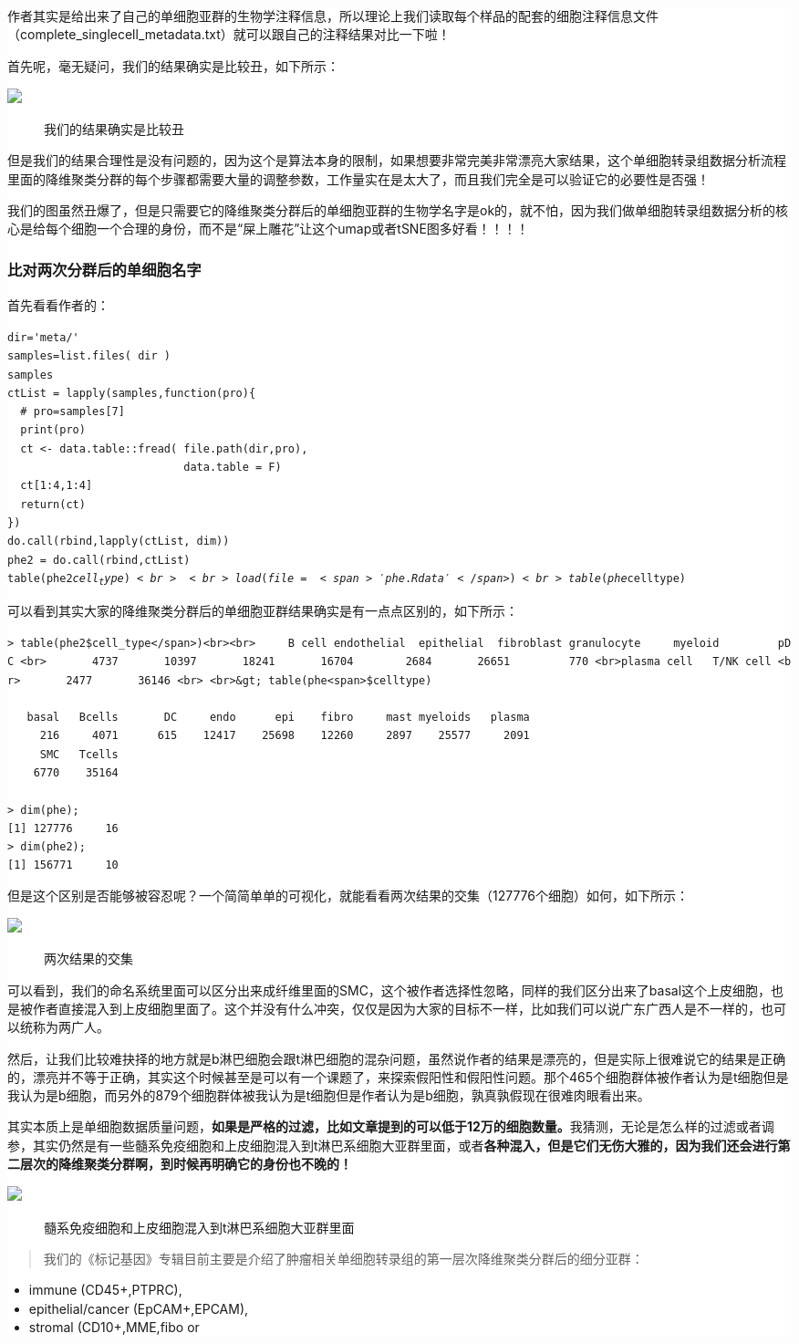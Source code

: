 作者其实是给出来了自己的单细胞亚群的生物学注释信息，所以理论上我们读取每个样品的配套的细胞注释信息文件（complete_singlecell_metadata.txt）就可以跟自己的注释结果对比一下啦！</p><p data-tool="mdnice编辑器">首先呢，毫无疑问，我们的结果确实是比较丑，如下所示：</p><p><img data-galleryid="" data-imgfileid="100036330" data-ratio="1.1" data-s="300,640" data-src="https://mmbiz.qpic.cn/mmbiz_png/siaia0BDGJdjTb3OJbnpDrbWz90qZkFKTSkrbXTwmBDzSXdwtVbahxNDeKcibfW4icz7p0N5o5wzWHud16RZibTWibzg/640?wx_fmt=png&amp;from=appmsg" data-type="png" data-w="1080" src="https://mmbiz.qpic.cn/mmbiz_png/siaia0BDGJdjTb3OJbnpDrbWz90qZkFKTSkrbXTwmBDzSXdwtVbahxNDeKcibfW4icz7p0N5o5wzWHud16RZibTWibzg/640?wx_fmt=png&amp;from=appmsg"></p><figure data-tool="mdnice编辑器"><figcaption>我们的结果确实是比较丑</figcaption></figure><p data-tool="mdnice编辑器">但是我们的结果合理性是没有问题的，因为这个是算法本身的限制，如果想要非常完美非常漂亮大家结果，这个单细胞转录组数据分析流程里面的降维聚类分群的每个步骤都需要大量的调整参数，工作量实在是太大了，而且我们完全是可以验证它的必要性是否强！</p><p data-tool="mdnice编辑器">我们的图虽然丑爆了，但是只需要它的降维聚类分群后的单细胞亚群的生物学名字是ok的，就不怕，因为我们做单细胞转录组数据分析的核心是给每个细胞一个合理的身份，而不是“屎上雕花”让这个umap或者tSNE图多好看！！！！</p><h3 data-tool="mdnice编辑器"><span></span><span>比对两次分群后的单细胞名字</span><span></span></h3><p data-tool="mdnice编辑器">首先看看作者的：</p><pre data-tool="mdnice编辑器"><span></span><code>dir=<span>'meta/'</span><br>samples=list.files( dir )<br>samples <br>ctList = lapply(samples,<span>function</span>(pro){ <br>  <span># pro=samples[7] </span><br>  print(pro)  <br>  ct &lt;- data.table::fread( file.path(dir,pro),<br>                           data.table = <span>F</span>)<br>  ct[<span>1</span>:<span>4</span>,<span>1</span>:<span>4</span>] <br>  <span>return</span>(ct)<br>}) <br>do.call(rbind,lapply(ctList, dim))<br>phe2 = do.call(rbind,ctList)<br>table(phe2$cell_type)<br><br>load(file = <span>'phe.Rdata'</span>)<br>table(phe$celltype)<br></code></pre><p data-tool="mdnice编辑器">可以看到其实大家的降维聚类分群后的单细胞亚群结果确实是有一点点区别的，如下所示：</p><pre data-tool="mdnice编辑器"><span></span><code>&gt; table(phe2<span>$cell_type</span>)<br><br>     B cell endothelial  epithelial  fibroblast granulocyte     myeloid         pDC <br>       4737       10397       18241       16704        2684       26651         770 <br>plasma cell   T/NK cell <br>       2477       36146 <br> <br>&gt; table(phe<span>$celltype</span>)<br><br>   basal   Bcells       DC     endo      epi    fibro     mast myeloids   plasma <br>     216     4071      615    12417    25698    12260     2897    25577     2091 <br>     SMC   Tcells <br>    6770    35164 <br>    <br>&gt; dim(phe);<br>[1] 127776     16<br>&gt; dim(phe2);<br>[1] 156771     10 <br></code></pre><p data-tool="mdnice编辑器">但是这个区别是否能够被容忍呢？一个简简单单的可视化，就能看看两次结果的交集（127776个细胞）如何，如下所示：</p><p><img data-galleryid="" data-imgfileid="100036329" data-ratio="0.6712962962962963" data-s="300,640" data-src="https://mmbiz.qpic.cn/mmbiz_png/siaia0BDGJdjTb3OJbnpDrbWz90qZkFKTSKLrhb17jTSicuiaB0ohCmkb4TrPWHd1WXN6BNiaL9179ulk9raX1ySGpg/640?wx_fmt=png&amp;from=appmsg" data-type="png" data-w="1080" src="https://mmbiz.qpic.cn/mmbiz_png/siaia0BDGJdjTb3OJbnpDrbWz90qZkFKTSKLrhb17jTSicuiaB0ohCmkb4TrPWHd1WXN6BNiaL9179ulk9raX1ySGpg/640?wx_fmt=png&amp;from=appmsg"></p><figure data-tool="mdnice编辑器"><figcaption>两次结果的交集</figcaption></figure><p data-tool="mdnice编辑器">可以看到，我们的命名系统里面可以区分出来成纤维里面的SMC，这个被作者选择性忽略，同样的我们区分出来了basal这个上皮细胞，也是被作者直接混入到上皮细胞里面了。这个并没有什么冲突，仅仅是因为大家的目标不一样，比如我们可以说广东广西人是不一样的，也可以统称为两广人。</p><p data-tool="mdnice编辑器">然后，让我们比较难抉择的地方就是b淋巴细胞会跟t淋巴细胞的混杂问题，虽然说作者的结果是漂亮的，但是实际上很难说它的结果是正确的，漂亮并不等于正确，其实这个时候甚至是可以有一个课题了，来探索假阳性和假阳性问题。那个465个细胞群体被作者认为是t细胞但是我认为是b细胞，而另外的879个细胞群体被我认为是t细胞但是作者认为是b细胞，孰真孰假现在很难肉眼看出来。</p><p data-tool="mdnice编辑器">其实本质上是单细胞数据质量问题，<strong>如果是严格的过滤，比如文章提到的可以低于12万的细胞数量。</strong>我猜测，无论是怎么样的过滤或者调参，其实仍然是有一些髓系免疫细胞和上皮细胞混入到t淋巴系细胞大亚群里面，或者<strong>各种混入，但是它们无伤大雅的，因为我们还会进行第二层次的降维聚类分群啊，到时候再明确它的身份也不晚的！</strong></p><p><img data-galleryid="" data-imgfileid="100036328" data-ratio="0.5714285714285714" data-s="300,640" data-src="https://mmbiz.qpic.cn/mmbiz_png/siaia0BDGJdjTb3OJbnpDrbWz90qZkFKTSww0ibHncAGuaZxe5U2oCAg5ZJtiaicaBjrajY60OUpibwwGg82IwA1yZmQ/640?wx_fmt=png&amp;from=appmsg" data-type="png" data-w="938" src="https://mmbiz.qpic.cn/mmbiz_png/siaia0BDGJdjTb3OJbnpDrbWz90qZkFKTSww0ibHncAGuaZxe5U2oCAg5ZJtiaicaBjrajY60OUpibwwGg82IwA1yZmQ/640?wx_fmt=png&amp;from=appmsg"></p><figure data-tool="mdnice编辑器"><figcaption>髓系免疫细胞和上皮细胞混入到t淋巴系细胞大亚群里面</figcaption></figure><blockquote data-tool="mdnice编辑器"><span></span><p>我们的《标记基因》专辑目前主要是介绍了肿瘤相关单细胞转录组的第一层次降维聚类分群后的细分亚群：</p></blockquote><ul data-tool="mdnice编辑器"><li><section>immune (CD45+,PTPRC),</section></li><li><section>epithelial/cancer (EpCAM+,EPCAM),</section></li><li><section>stromal (CD10+,MME,fibo or